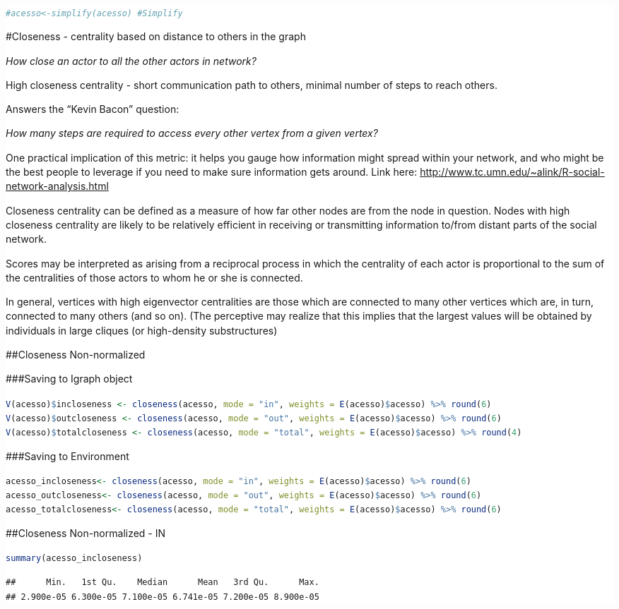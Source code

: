 ```r
#acesso<-simplify(acesso) #Simplify
```

#Closeness - centrality based on distance to others in the graph 

*How close an actor to all the other actors in network?*

High closeness centrality - short communication path to others, minimal number of steps to reach others.

Answers the “Kevin Bacon” question:

*How many steps are required to access every other vertex from a given vertex?*

One practical implication of this metric: it helps you gauge how information might spread within your network, and who might be the best people to leverage if you need to make sure information gets around. Link here: <http://www.tc.umn.edu/~alink/R-social-network-analysis.html>

Closeness centrality can be defined as a measure of how far other nodes are from the node in question. Nodes with high closeness centrality are likely to be relatively efficient in receiving or transmitting information to/from distant parts of the social network.

Scores may be interpreted as arising from a reciprocal process in which the centrality of each actor is proportional to the sum of the centralities of those actors to whom he or she is connected. 

In general, vertices with high eigenvector centralities are those which are connected to many other vertices which are, in turn, connected to many others (and so on). (The perceptive may realize that this implies that the largest values will be obtained by individuals in large cliques (or high-density substructures)

##Closeness Non-normalized

###Saving to Igraph object

```r
V(acesso)$incloseness <- closeness(acesso, mode = "in", weights = E(acesso)$acesso) %>% round(6)
V(acesso)$outcloseness <- closeness(acesso, mode = "out", weights = E(acesso)$acesso) %>% round(6)
V(acesso)$totalcloseness <- closeness(acesso, mode = "total", weights = E(acesso)$acesso) %>% round(4)
```

###Saving to Environment

```r
acesso_incloseness<- closeness(acesso, mode = "in", weights = E(acesso)$acesso) %>% round(6)
acesso_outcloseness<- closeness(acesso, mode = "out", weights = E(acesso)$acesso) %>% round(6)
acesso_totalcloseness<- closeness(acesso, mode = "total", weights = E(acesso)$acesso) %>% round(6)
```

##Closeness Non-normalized - IN

```r
summary(acesso_incloseness)
```

```
##      Min.   1st Qu.    Median      Mean   3rd Qu.      Max. 
## 2.900e-05 6.300e-05 7.100e-05 6.741e-05 7.200e-05 8.900e-05
```
